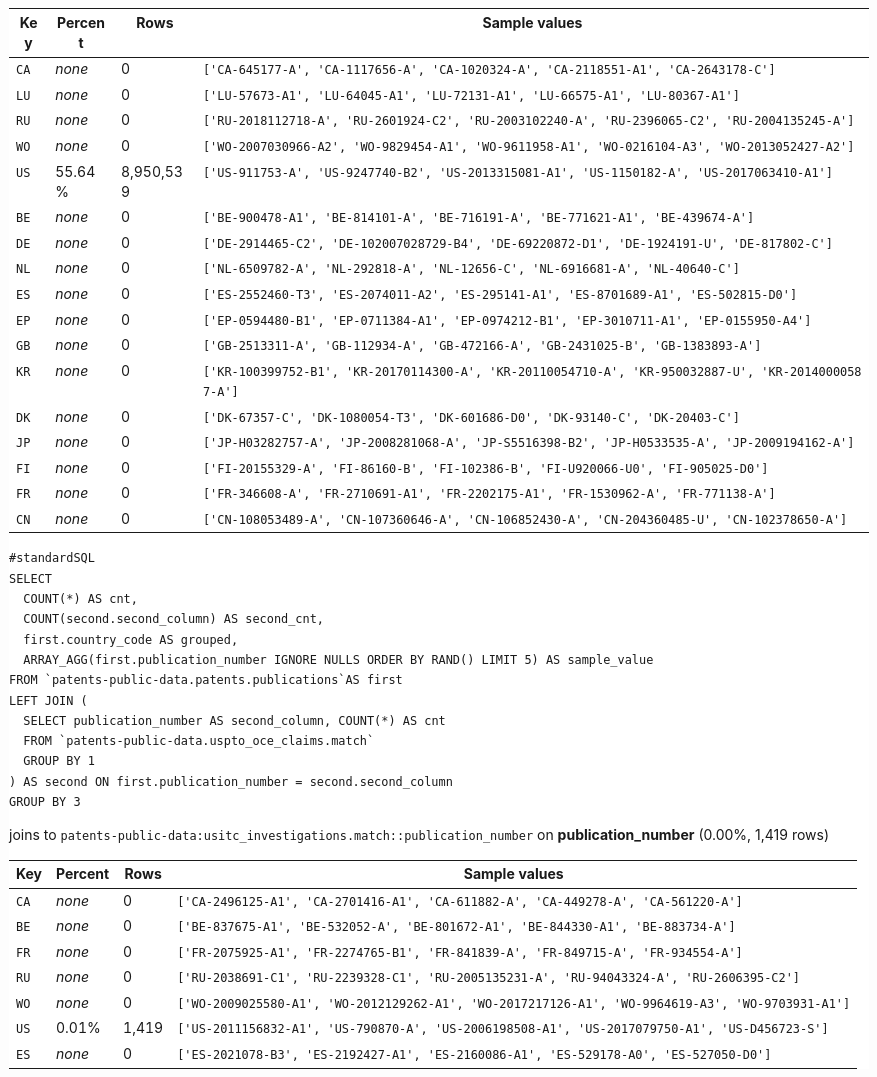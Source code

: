 | Key | Percent | Rows | Sample values |
|------|-----|--------|--------------------------------------------------------|
| `CA` | *none* | 0 | `['CA-645177-A', 'CA-1117656-A', 'CA-1020324-A', 'CA-2118551-A1', 'CA-2643178-C']` |
| `LU` | *none* | 0 | `['LU-57673-A1', 'LU-64045-A1', 'LU-72131-A1', 'LU-66575-A1', 'LU-80367-A1']` |
| `RU` | *none* | 0 | `['RU-2018112718-A', 'RU-2601924-C2', 'RU-2003102240-A', 'RU-2396065-C2', 'RU-2004135245-A']` |
| `WO` | *none* | 0 | `['WO-2007030966-A2', 'WO-9829454-A1', 'WO-9611958-A1', 'WO-0216104-A3', 'WO-2013052427-A2']` |
| `US` | 55.64% | 8,950,539 | `['US-911753-A', 'US-9247740-B2', 'US-2013315081-A1', 'US-1150182-A', 'US-2017063410-A1']` |
| `BE` | *none* | 0 | `['BE-900478-A1', 'BE-814101-A', 'BE-716191-A', 'BE-771621-A1', 'BE-439674-A']` |
| `DE` | *none* | 0 | `['DE-2914465-C2', 'DE-102007028729-B4', 'DE-69220872-D1', 'DE-1924191-U', 'DE-817802-C']` |
| `NL` | *none* | 0 | `['NL-6509782-A', 'NL-292818-A', 'NL-12656-C', 'NL-6916681-A', 'NL-40640-C']` |
| `ES` | *none* | 0 | `['ES-2552460-T3', 'ES-2074011-A2', 'ES-295141-A1', 'ES-8701689-A1', 'ES-502815-D0']` |
| `EP` | *none* | 0 | `['EP-0594480-B1', 'EP-0711384-A1', 'EP-0974212-B1', 'EP-3010711-A1', 'EP-0155950-A4']` |
| `GB` | *none* | 0 | `['GB-2513311-A', 'GB-112934-A', 'GB-472166-A', 'GB-2431025-B', 'GB-1383893-A']` |
| `KR` | *none* | 0 | `['KR-100399752-B1', 'KR-20170114300-A', 'KR-20110054710-A', 'KR-950032887-U', 'KR-20140000587-A']` |
| `DK` | *none* | 0 | `['DK-67357-C', 'DK-1080054-T3', 'DK-601686-D0', 'DK-93140-C', 'DK-20403-C']` |
| `JP` | *none* | 0 | `['JP-H03282757-A', 'JP-2008281068-A', 'JP-S5516398-B2', 'JP-H0533535-A', 'JP-2009194162-A']` |
| `FI` | *none* | 0 | `['FI-20155329-A', 'FI-86160-B', 'FI-102386-B', 'FI-U920066-U0', 'FI-905025-D0']` |
| `FR` | *none* | 0 | `['FR-346608-A', 'FR-2710691-A1', 'FR-2202175-A1', 'FR-1530962-A', 'FR-771138-A']` |
| `CN` | *none* | 0 | `['CN-108053489-A', 'CN-107360646-A', 'CN-106852430-A', 'CN-204360485-U', 'CN-102378650-A']` |


    #standardSQL
    SELECT
      COUNT(*) AS cnt,
      COUNT(second.second_column) AS second_cnt,
      first.country_code AS grouped,
      ARRAY_AGG(first.publication_number IGNORE NULLS ORDER BY RAND() LIMIT 5) AS sample_value
    FROM `patents-public-data.patents.publications`AS first
    LEFT JOIN (
      SELECT publication_number AS second_column, COUNT(*) AS cnt
      FROM `patents-public-data.uspto_oce_claims.match`
      GROUP BY 1
    ) AS second ON first.publication_number = second.second_column
    GROUP BY 3


joins to `patents-public-data:usitc_investigations.match::publication_number` on **publication_number** (0.00%, 1,419 rows)

| Key | Percent | Rows | Sample values |
|------|-----|--------|--------------------------------------------------------|
| `CA` | *none* | 0 | `['CA-2496125-A1', 'CA-2701416-A1', 'CA-611882-A', 'CA-449278-A', 'CA-561220-A']` |
| `BE` | *none* | 0 | `['BE-837675-A1', 'BE-532052-A', 'BE-801672-A1', 'BE-844330-A1', 'BE-883734-A']` |
| `FR` | *none* | 0 | `['FR-2075925-A1', 'FR-2274765-B1', 'FR-841839-A', 'FR-849715-A', 'FR-934554-A']` |
| `RU` | *none* | 0 | `['RU-2038691-C1', 'RU-2239328-C1', 'RU-2005135231-A', 'RU-94043324-A', 'RU-2606395-C2']` |
| `WO` | *none* | 0 | `['WO-2009025580-A1', 'WO-2012129262-A1', 'WO-2017217126-A1', 'WO-9964619-A3', 'WO-9703931-A1']` |
| `US` | 0.01% | 1,419 | `['US-2011156832-A1', 'US-790870-A', 'US-2006198508-A1', 'US-2017079750-A1', 'US-D456723-S']` |
| `ES` | *none* | 0 | `['ES-2021078-B3', 'ES-2192427-A1', 'ES-2160086-A1', 'ES-529178-A0', 'ES-527050-D0']` |